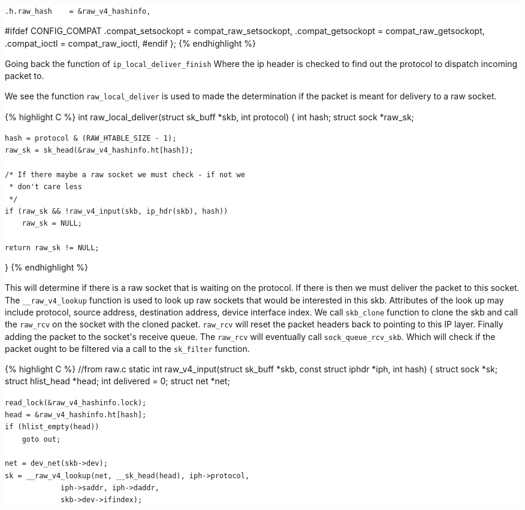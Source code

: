 	.h.raw_hash	   = &raw_v4_hashinfo,
#ifdef CONFIG_COMPAT
	.compat_setsockopt = compat_raw_setsockopt,
	.compat_getsockopt = compat_raw_getsockopt,
	.compat_ioctl	   = compat_raw_ioctl,
#endif
};
{% endhighlight %}


Going back the  function of `ip_local_deliver_finish` Where the ip
header is checked to find out the protocol to dispatch incoming packet
to.

We see the function `raw_local_deliver` is used to made the
determination if the packet is meant for delivery to a raw socket.

{% highlight C %}
int raw_local_deliver(struct sk_buff *skb, int protocol)
{
	int hash;
	struct sock *raw_sk;

	hash = protocol & (RAW_HTABLE_SIZE - 1);
	raw_sk = sk_head(&raw_v4_hashinfo.ht[hash]);

	/* If there maybe a raw socket we must check - if not we
	 * don't care less
	 */
	if (raw_sk && !raw_v4_input(skb, ip_hdr(skb), hash))
		raw_sk = NULL;

	return raw_sk != NULL;

}
{% endhighlight %}

This will determine if there is a raw socket that is waiting on the
protocol.  If there is then we must deliver the packet to this
socket. The `__raw_v4_lookup` function is used to look up raw sockets
that would be interested in this skb. Attributes of the look up may
include protocol, source address, destination address, device
interface index. We call `skb_clone` function to clone the skb and
call the `raw_rcv` on the socket with the cloned packet. `raw_rcv`
will reset the packet headers back to pointing to this IP
layer. Finally adding the packet to the socket's receive queue. The
`raw_rcv` will eventually call `sock_queue_rcv_skb`. Which will check
if the packet ought to be filtered via a call to the `sk_filter`
function.


{% highlight C %}
//from raw.c 
static int raw_v4_input(struct sk_buff *skb, const struct iphdr *iph, int hash)
{
	struct sock *sk;
	struct hlist_head *head;
	int delivered = 0;
	struct net *net;

	read_lock(&raw_v4_hashinfo.lock);
	head = &raw_v4_hashinfo.ht[hash];
	if (hlist_empty(head))
		goto out;

	net = dev_net(skb->dev);
	sk = __raw_v4_lookup(net, __sk_head(head), iph->protocol,
			     iph->saddr, iph->daddr,
			     skb->dev->ifindex);


[kernel-bpf]: https://www.kernel.org/doc/Documentation/networking/filter.txt
[bpf]: http://www.tcpdump.org/papers/bpf-usenix93.pdf
[raw-sockets]: http://sock-raw.org/papers/sock_raw
[netfilter-modules]: http://inai.de/documents/Netfilter_Modules.pdf
[linuxeco]: http://linuxeco.com/
[lwn]: http://lwn.net/
[ukl]: http://www.amazon.com/gp/product/0596005652/ref=pd_lpo_sbs_dp_ss_2?pf_rd_p=1944687462&pf_rd_s=lpo-top-stripe-1&pf_rd_t=201&pf_rd_i=0596002556&pf_rd_m=ATVPDKIKX0DER&pf_rd_r=040GZAP017H8K2XKZPJA
[lin-net]: http://www.amazon.com/Understanding-Network-Internals-Christian-Benvenuti/dp/0596002556
[unix-poll]: http://unixhelp.ed.ac.uk/CGI/man-cgi?poll+2
[ldd-book]: http://www.amazon.com/gp/product/0596005903/ref=as_li_tl?ie=UTF8&camp=1789&creative=9325&creativeASIN=0596005903&linkCode=as2&tag=persblog073-20
[ldd-free]: http://lwn.net/Kernel/LDD3/
[named-pipe]: http://www.linuxjournal.com/article/2156?page=0,1
[inotify]: http://man7.org/linux/man-pages/man7/inotify.7.html
[rtl-8139]: http://www.tldp.org/LDP/LG/issue93/bhaskaran.html
[udp-server]: http://www.microhowto.info/howto/listen_for_and_receive_udp_datagrams_in_c.html
[bpf-cloudfare]: https://blog.cloudflare.com/bpf-the-forgotten-bytecode/
[bpf-couldfare2]: https://blog.cloudflare.com/introducing-the-bpf-tools/